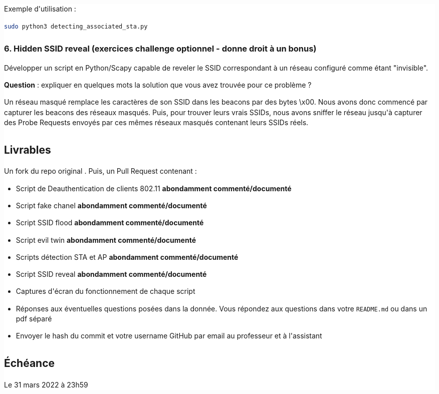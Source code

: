 Exemple d'utilisation :

```bash
sudo python3 detecting_associated_sta.py
```




### 6. Hidden SSID reveal (exercices challenge optionnel - donne droit à un bonus)

Développer un script en Python/Scapy capable de reveler le SSID correspondant à un réseau configuré comme étant "invisible".

__Question__ : expliquer en quelques mots la solution que vous avez trouvée pour ce problème ?

Un réseau masqué remplace les caractères de son SSID dans les beacons par des bytes \x00. Nous avons donc commencé par capturer les beacons des réseaux masqués. Puis, pour trouver leurs vrais SSIDs, nous avons sniffer le réseau jusqu'à capturer des Probe Requests envoyés par ces mêmes réseaux masqués contenant leurs SSIDs réels.



## Livrables

Un fork du repo original . Puis, un Pull Request contenant :

- Script de Deauthentication de clients 802.11 __abondamment commenté/documenté__

- Script fake chanel __abondamment commenté/documenté__

- Script SSID flood __abondamment commenté/documenté__

- Script evil twin __abondamment commenté/documenté__

- Scripts détection STA et AP __abondamment commenté/documenté__

- Script SSID reveal __abondamment commenté/documenté__


- Captures d'écran du fonctionnement de chaque script

-	Réponses aux éventuelles questions posées dans la donnée. Vous répondez aux questions dans votre ```README.md``` ou dans un pdf séparé

-	Envoyer le hash du commit et votre username GitHub par email au professeur et à l'assistant


## Échéance

Le 31 mars 2022 à 23h59
